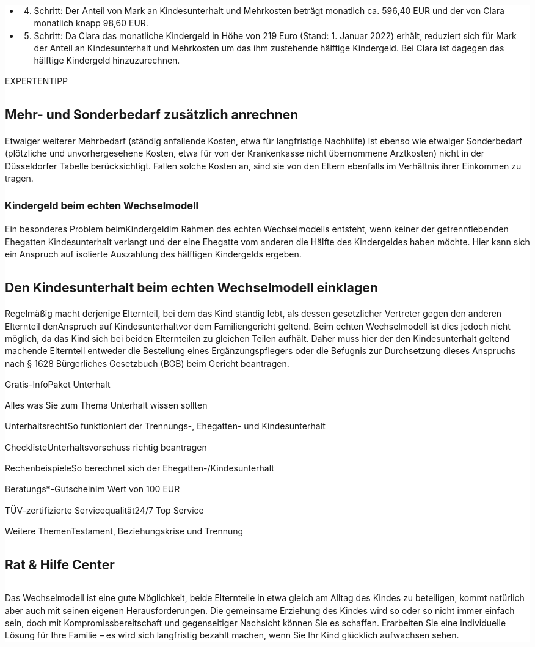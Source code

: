 - 4. Schritt: Der Anteil von Mark an Kindesunterhalt und Mehrkosten beträgt monatlich ca. 596,40 EUR und der von Clara monatlich knapp 98,60 EUR.

- 5. Schritt: Da Clara das monatliche Kindergeld in Höhe von 219 Euro (Stand: 1. Januar 2022) erhält, reduziert sich für Mark der Anteil an Kindesunterhalt und Mehrkosten um das ihm zustehende hälftige Kindergeld. Bei Clara ist dagegen das hälftige Kindergeld hinzuzurechnen.

EXPERTENTIPP

## Mehr- und Sonderbedarf zusätzlich anrechnen

Etwaiger weiterer Mehrbedarf (ständig anfallende Kosten, etwa für langfristige Nachhilfe) ist ebenso wie etwaiger Sonderbedarf (plötzliche und unvorhergesehene Kosten, etwa für von der Krankenkasse nicht übernommene Arztkosten) nicht in der Düsseldorfer Tabelle berücksichtigt. Fallen solche Kosten an, sind sie von den Eltern ebenfalls im Verhältnis ihrer Einkommen zu tragen.

### Kindergeld beim echten Wechselmodell

Ein besonderes Problem beimKindergeldim Rahmen des echten Wechselmodells entsteht, wenn keiner der getrenntlebenden Ehegatten Kindesunterhalt verlangt und der eine Ehegatte vom anderen die Hälfte des Kindergeldes haben möchte. Hier kann sich ein Anspruch auf isolierte Auszahlung des hälftigen Kindergelds ergeben.

## Den Kindesunterhalt beim echten Wechselmodell einklagen

Regelmäßig macht derjenige Elternteil, bei dem das Kind ständig lebt, als dessen gesetzlicher Vertreter gegen den anderen Elternteil denAnspruch auf Kindesunterhaltvor dem Familiengericht geltend. Beim echten Wechselmodell ist dies jedoch nicht möglich, da das Kind sich bei beiden Elternteilen zu gleichen Teilen aufhält. Daher muss hier der den Kindesunterhalt geltend machende Elternteil entweder die Bestellung eines Ergänzungspflegers oder die Befugnis zur Durchsetzung dieses Anspruchs nach § 1628 Bürgerliches Gesetzbuch (BGB) beim Gericht beantragen.

Gratis-InfoPaket Unterhalt

Alles was Sie zum Thema Unterhalt wissen sollten

UnterhaltsrechtSo funktioniert der Trennungs-, Ehegatten- und Kindesunterhalt

ChecklisteUnterhaltsvorschuss richtig beantragen

RechenbeispieleSo berechnet sich der Ehegatten-/Kindesunterhalt

Beratungs*-GutscheinIm Wert von 100 EUR

TÜV-zertifizierte Servicequalität24/7 Top Service

Weitere ThemenTestament, Beziehungskrise und Trennung

## Rat & Hilfe Center

## 

Das Wechselmodell ist eine gute Möglichkeit, beide Elternteile in etwa gleich am Alltag des Kindes zu beteiligen, kommt natürlich aber auch mit seinen eigenen Herausforderungen. Die gemeinsame Erziehung des Kindes wird so oder so nicht immer einfach sein, doch mit Kompromissbereitschaft und gegenseitiger Nachsicht können Sie es schaffen. Erarbeiten Sie eine individuelle Lösung für Ihre Familie – es wird sich langfristig bezahlt machen, wenn Sie Ihr Kind glücklich aufwachsen sehen.
